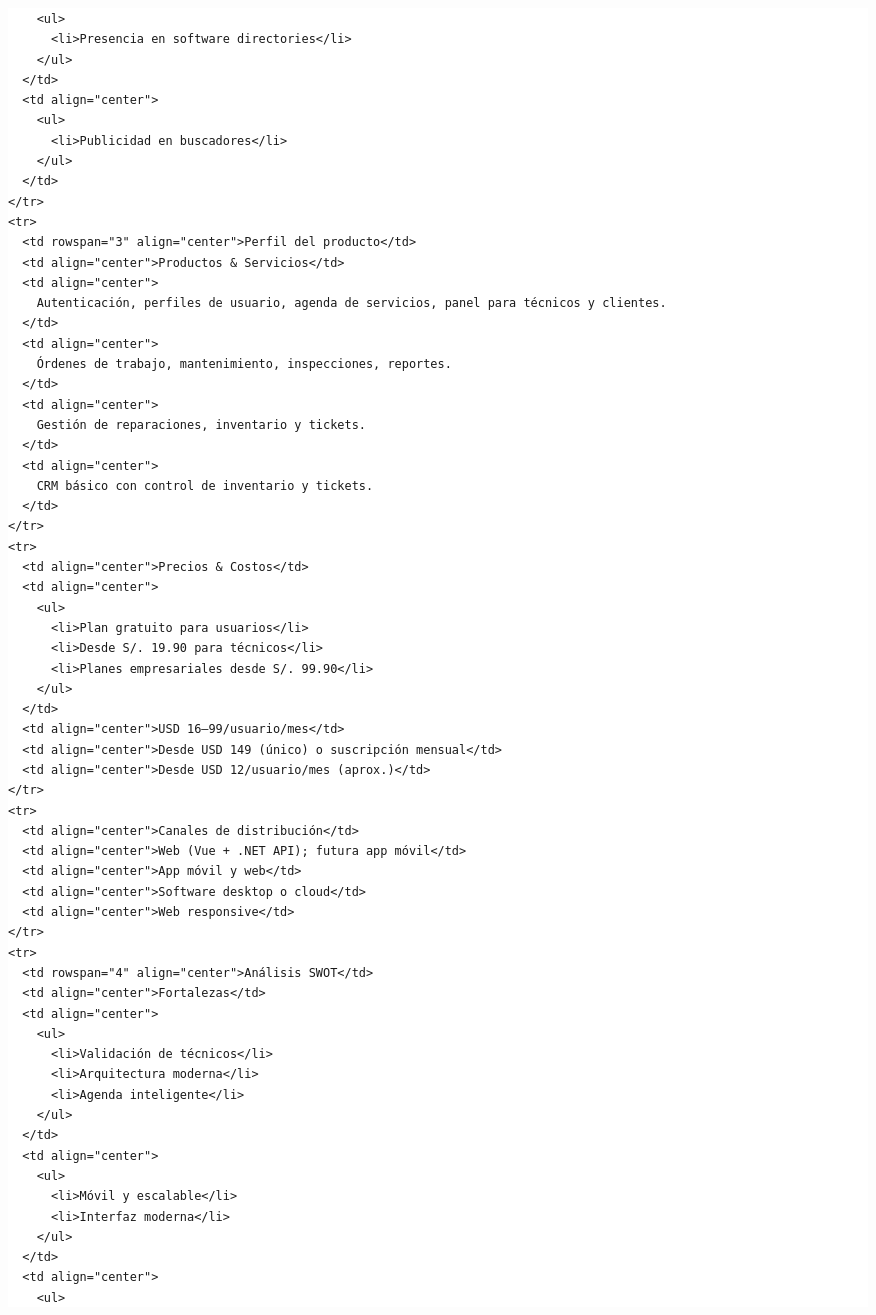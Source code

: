         <ul>
          <li>Presencia en software directories</li>
        </ul>
      </td>
      <td align="center">
        <ul>
          <li>Publicidad en buscadores</li>
        </ul>
      </td>
    </tr>
    <tr>
      <td rowspan="3" align="center">Perfil del producto</td>
      <td align="center">Productos & Servicios</td>
      <td align="center">
        Autenticación, perfiles de usuario, agenda de servicios, panel para técnicos y clientes.
      </td>
      <td align="center">
        Órdenes de trabajo, mantenimiento, inspecciones, reportes.
      </td>
      <td align="center">
        Gestión de reparaciones, inventario y tickets.
      </td>
      <td align="center">
        CRM básico con control de inventario y tickets.
      </td>
    </tr>
    <tr>
      <td align="center">Precios & Costos</td>
      <td align="center">
        <ul>
          <li>Plan gratuito para usuarios</li>
          <li>Desde S/. 19.90 para técnicos</li>
          <li>Planes empresariales desde S/. 99.90</li>
        </ul>
      </td>
      <td align="center">USD 16–99/usuario/mes</td>
      <td align="center">Desde USD 149 (único) o suscripción mensual</td>
      <td align="center">Desde USD 12/usuario/mes (aprox.)</td>
    </tr>
    <tr>
      <td align="center">Canales de distribución</td>
      <td align="center">Web (Vue + .NET API); futura app móvil</td>
      <td align="center">App móvil y web</td>
      <td align="center">Software desktop o cloud</td>
      <td align="center">Web responsive</td>
    </tr>
    <tr>
      <td rowspan="4" align="center">Análisis SWOT</td>
      <td align="center">Fortalezas</td>
      <td align="center">
        <ul>
          <li>Validación de técnicos</li>
          <li>Arquitectura moderna</li>
          <li>Agenda inteligente</li>
        </ul>
      </td>
      <td align="center">
        <ul>
          <li>Móvil y escalable</li>
          <li>Interfaz moderna</li>
        </ul>
      </td>
      <td align="center">
        <ul>